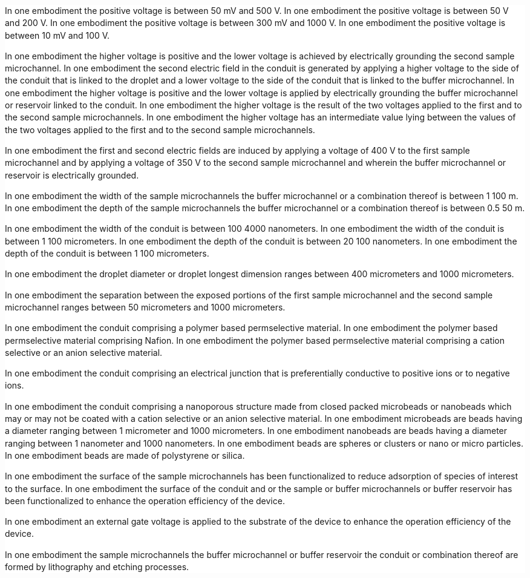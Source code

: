 In one embodiment the positive voltage is between 50 mV and 500 V. In one embodiment the positive voltage is between 50 V and 200 V. In one embodiment the positive voltage is between 300 mV and 1000 V. In one embodiment the positive voltage is between 10 mV and 100 V.

In one embodiment the higher voltage is positive and the lower voltage is achieved by electrically grounding the second sample microchannel. In one embodiment the second electric field in the conduit is generated by applying a higher voltage to the side of the conduit that is linked to the droplet and a lower voltage to the side of the conduit that is linked to the buffer microchannel. In one embodiment the higher voltage is positive and the lower voltage is applied by electrically grounding the buffer microchannel or reservoir linked to the conduit. In one embodiment the higher voltage is the result of the two voltages applied to the first and to the second sample microchannels. In one embodiment the higher voltage has an intermediate value lying between the values of the two voltages applied to the first and to the second sample microchannels.

In one embodiment the first and second electric fields are induced by applying a voltage of 400 V to the first sample microchannel and by applying a voltage of 350 V to the second sample microchannel and wherein the buffer microchannel or reservoir is electrically grounded.

In one embodiment the width of the sample microchannels the buffer microchannel or a combination thereof is between 1 100 m. In one embodiment the depth of the sample microchannels the buffer microchannel or a combination thereof is between 0.5 50 m.

In one embodiment the width of the conduit is between 100 4000 nanometers. In one embodiment the width of the conduit is between 1 100 micrometers. In one embodiment the depth of the conduit is between 20 100 nanometers. In one embodiment the depth of the conduit is between 1 100 micrometers.

In one embodiment the droplet diameter or droplet longest dimension ranges between 400 micrometers and 1000 micrometers.

In one embodiment the separation between the exposed portions of the first sample microchannel and the second sample microchannel ranges between 50 micrometers and 1000 micrometers.

In one embodiment the conduit comprising a polymer based permselective material. In one embodiment the polymer based permselective material comprising Nafion. In one embodiment the polymer based permselective material comprising a cation selective or an anion selective material.

In one embodiment the conduit comprising an electrical junction that is preferentially conductive to positive ions or to negative ions.

In one embodiment the conduit comprising a nanoporous structure made from closed packed microbeads or nanobeads which may or may not be coated with a cation selective or an anion selective material. In one embodiment microbeads are beads having a diameter ranging between 1 micrometer and 1000 micrometers. In one embodiment nanobeads are beads having a diameter ranging between 1 nanometer and 1000 nanometers. In one embodiment beads are spheres or clusters or nano or micro particles. In one embodiment beads are made of polystyrene or silica.

In one embodiment the surface of the sample microchannels has been functionalized to reduce adsorption of species of interest to the surface. In one embodiment the surface of the conduit and or the sample or buffer microchannels or buffer reservoir has been functionalized to enhance the operation efficiency of the device.

In one embodiment an external gate voltage is applied to the substrate of the device to enhance the operation efficiency of the device.

In one embodiment the sample microchannels the buffer microchannel or buffer reservoir the conduit or combination thereof are formed by lithography and etching processes.
